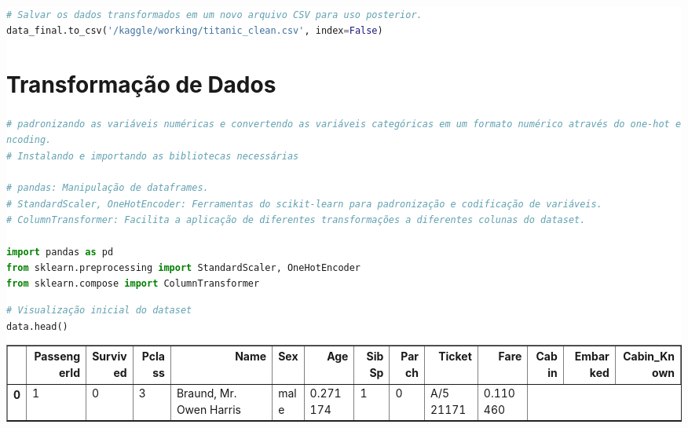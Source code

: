 

```python
# Salvar os dados transformados em um novo arquivo CSV para uso posterior.
data_final.to_csv('/kaggle/working/titanic_clean.csv', index=False)
```

# Transformação de Dados


```python
# padronizando as variáveis numéricas e convertendo as variáveis categóricas em um formato numérico através do one-hot encoding.
# Instalando e importando as bibliotecas necessárias

# pandas: Manipulação de dataframes.
# StandardScaler, OneHotEncoder: Ferramentas do scikit-learn para padronização e codificação de variáveis.
# ColumnTransformer: Facilita a aplicação de diferentes transformações a diferentes colunas do dataset.

import pandas as pd
from sklearn.preprocessing import StandardScaler, OneHotEncoder
from sklearn.compose import ColumnTransformer
```


```python
# Visualização inicial do dataset
data.head()
```




<div>

<table border="1" class="dataframe">
  <thead>
    <tr style="text-align: right;">
      <th></th>
      <th>PassengerId</th>
      <th>Survived</th>
      <th>Pclass</th>
      <th>Name</th>
      <th>Sex</th>
      <th>Age</th>
      <th>SibSp</th>
      <th>Parch</th>
      <th>Ticket</th>
      <th>Fare</th>
      <th>Cabin</th>
      <th>Embarked</th>
      <th>Cabin_Known</th>
    </tr>
  </thead>
  <tbody>
    <tr>
      <th>0</th>
      <td>1</td>
      <td>0</td>
      <td>3</td>
      <td>Braund, Mr. Owen Harris</td>
      <td>male</td>
      <td>0.271174</td>
      <td>1</td>
      <td>0</td>
      <td>A/5 21171</td>
      <td>0.110460</td>